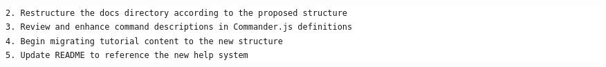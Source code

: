 ```
2. Restructure the docs directory according to the proposed structure
3. Review and enhance command descriptions in Commander.js definitions
4. Begin migrating tutorial content to the new structure
5. Update README to reference the new help system
